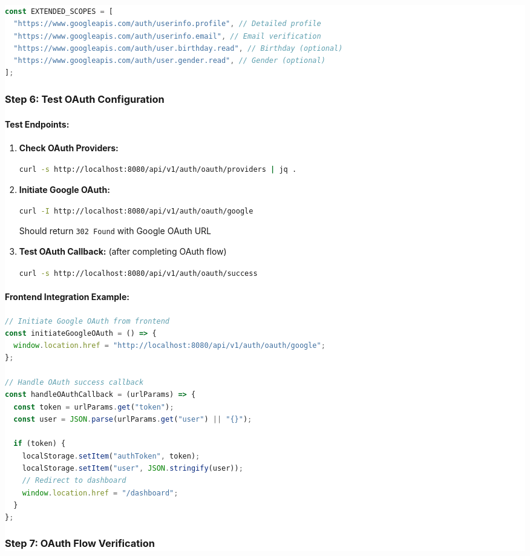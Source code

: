 ```javascript
const EXTENDED_SCOPES = [
  "https://www.googleapis.com/auth/userinfo.profile", // Detailed profile
  "https://www.googleapis.com/auth/userinfo.email", // Email verification
  "https://www.googleapis.com/auth/user.birthday.read", // Birthday (optional)
  "https://www.googleapis.com/auth/user.gender.read", // Gender (optional)
];
```

### **Step 6: Test OAuth Configuration**

#### **Test Endpoints:**

1. **Check OAuth Providers:**

   ```bash
   curl -s http://localhost:8080/api/v1/auth/oauth/providers | jq .
   ```

2. **Initiate Google OAuth:**

   ```bash
   curl -I http://localhost:8080/api/v1/auth/oauth/google
   ```

   Should return `302 Found` with Google OAuth URL

3. **Test OAuth Callback:** (after completing OAuth flow)
   ```bash
   curl -s http://localhost:8080/api/v1/auth/oauth/success
   ```

#### **Frontend Integration Example:**

```javascript
// Initiate Google OAuth from frontend
const initiateGoogleOAuth = () => {
  window.location.href = "http://localhost:8080/api/v1/auth/oauth/google";
};

// Handle OAuth success callback
const handleOAuthCallback = (urlParams) => {
  const token = urlParams.get("token");
  const user = JSON.parse(urlParams.get("user") || "{}");

  if (token) {
    localStorage.setItem("authToken", token);
    localStorage.setItem("user", JSON.stringify(user));
    // Redirect to dashboard
    window.location.href = "/dashboard";
  }
};
```

### **Step 7: OAuth Flow Verification**
